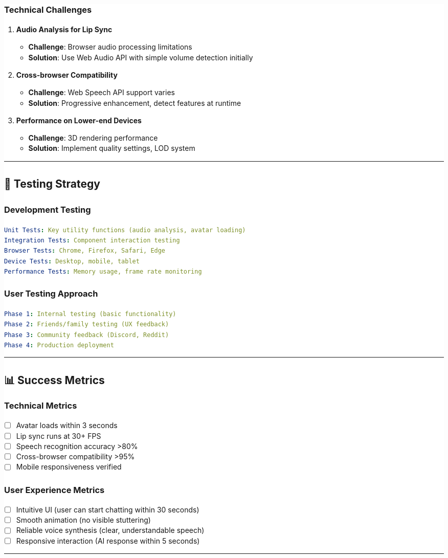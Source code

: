 ### Technical Challenges

1. **Audio Analysis for Lip Sync**
   - **Challenge**: Browser audio processing limitations
   - **Solution**: Use Web Audio API with simple volume detection initially

2. **Cross-browser Compatibility**
   - **Challenge**: Web Speech API support varies
   - **Solution**: Progressive enhancement, detect features at runtime

3. **Performance on Lower-end Devices**
   - **Challenge**: 3D rendering performance
   - **Solution**: Implement quality settings, LOD system

---

## 🧪 Testing Strategy

### Development Testing
```yaml
Unit Tests: Key utility functions (audio analysis, avatar loading)
Integration Tests: Component interaction testing
Browser Tests: Chrome, Firefox, Safari, Edge
Device Tests: Desktop, mobile, tablet
Performance Tests: Memory usage, frame rate monitoring
```

### User Testing Approach
```yaml
Phase 1: Internal testing (basic functionality)
Phase 2: Friends/family testing (UX feedback)
Phase 3: Community feedback (Discord, Reddit)
Phase 4: Production deployment
```

---

## 📊 Success Metrics

### Technical Metrics
- [ ] Avatar loads within 3 seconds
- [ ] Lip sync runs at 30+ FPS
- [ ] Speech recognition accuracy >80%
- [ ] Cross-browser compatibility >95%
- [ ] Mobile responsiveness verified

### User Experience Metrics
- [ ] Intuitive UI (user can start chatting within 30 seconds)
- [ ] Smooth animation (no visible stuttering)
- [ ] Reliable voice synthesis (clear, understandable speech)
- [ ] Responsive interaction (AI response within 5 seconds)

---